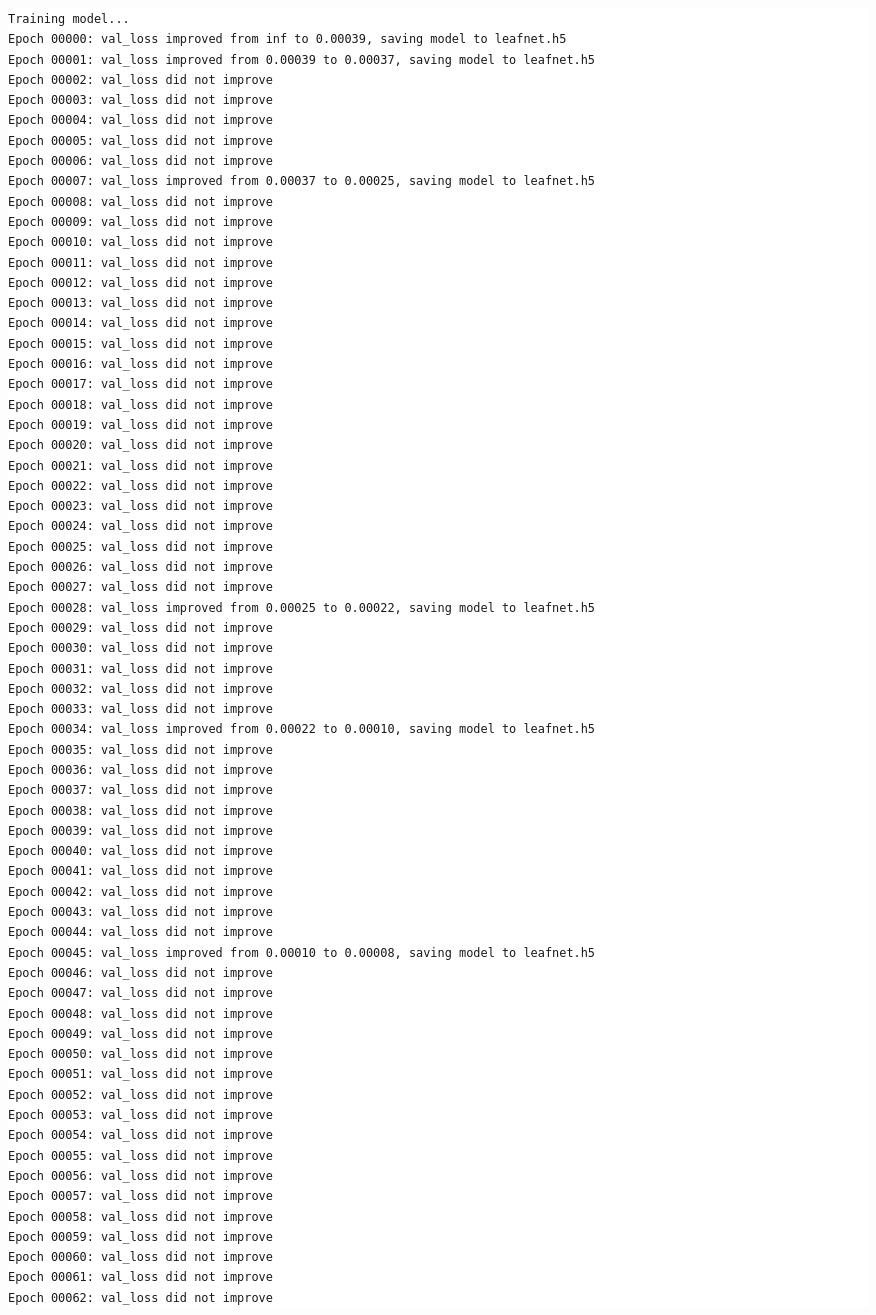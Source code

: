     Training model...
    Epoch 00000: val_loss improved from inf to 0.00039, saving model to leafnet.h5
    Epoch 00001: val_loss improved from 0.00039 to 0.00037, saving model to leafnet.h5
    Epoch 00002: val_loss did not improve
    Epoch 00003: val_loss did not improve
    Epoch 00004: val_loss did not improve
    Epoch 00005: val_loss did not improve
    Epoch 00006: val_loss did not improve
    Epoch 00007: val_loss improved from 0.00037 to 0.00025, saving model to leafnet.h5
    Epoch 00008: val_loss did not improve
    Epoch 00009: val_loss did not improve
    Epoch 00010: val_loss did not improve
    Epoch 00011: val_loss did not improve
    Epoch 00012: val_loss did not improve
    Epoch 00013: val_loss did not improve
    Epoch 00014: val_loss did not improve
    Epoch 00015: val_loss did not improve
    Epoch 00016: val_loss did not improve
    Epoch 00017: val_loss did not improve
    Epoch 00018: val_loss did not improve
    Epoch 00019: val_loss did not improve
    Epoch 00020: val_loss did not improve
    Epoch 00021: val_loss did not improve
    Epoch 00022: val_loss did not improve
    Epoch 00023: val_loss did not improve
    Epoch 00024: val_loss did not improve
    Epoch 00025: val_loss did not improve
    Epoch 00026: val_loss did not improve
    Epoch 00027: val_loss did not improve
    Epoch 00028: val_loss improved from 0.00025 to 0.00022, saving model to leafnet.h5
    Epoch 00029: val_loss did not improve
    Epoch 00030: val_loss did not improve
    Epoch 00031: val_loss did not improve
    Epoch 00032: val_loss did not improve
    Epoch 00033: val_loss did not improve
    Epoch 00034: val_loss improved from 0.00022 to 0.00010, saving model to leafnet.h5
    Epoch 00035: val_loss did not improve
    Epoch 00036: val_loss did not improve
    Epoch 00037: val_loss did not improve
    Epoch 00038: val_loss did not improve
    Epoch 00039: val_loss did not improve
    Epoch 00040: val_loss did not improve
    Epoch 00041: val_loss did not improve
    Epoch 00042: val_loss did not improve
    Epoch 00043: val_loss did not improve
    Epoch 00044: val_loss did not improve
    Epoch 00045: val_loss improved from 0.00010 to 0.00008, saving model to leafnet.h5
    Epoch 00046: val_loss did not improve
    Epoch 00047: val_loss did not improve
    Epoch 00048: val_loss did not improve
    Epoch 00049: val_loss did not improve
    Epoch 00050: val_loss did not improve
    Epoch 00051: val_loss did not improve
    Epoch 00052: val_loss did not improve
    Epoch 00053: val_loss did not improve
    Epoch 00054: val_loss did not improve
    Epoch 00055: val_loss did not improve
    Epoch 00056: val_loss did not improve
    Epoch 00057: val_loss did not improve
    Epoch 00058: val_loss did not improve
    Epoch 00059: val_loss did not improve
    Epoch 00060: val_loss did not improve
    Epoch 00061: val_loss did not improve
    Epoch 00062: val_loss did not improve